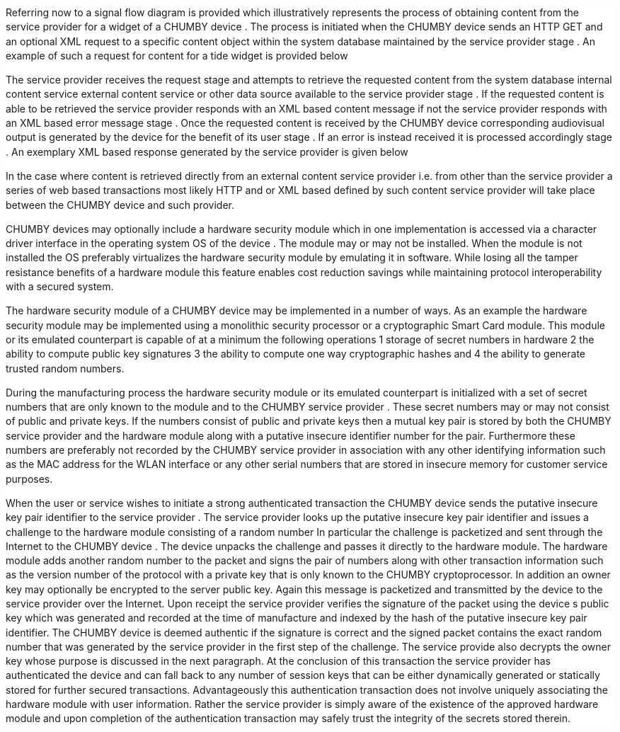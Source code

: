 Referring now to a signal flow diagram is provided which illustratively represents the process of obtaining content from the service provider for a widget of a CHUMBY device . The process is initiated when the CHUMBY device sends an HTTP GET and an optional XML request to a specific content object within the system database maintained by the service provider stage . An example of such a request for content for a tide widget is provided below 

The service provider receives the request stage and attempts to retrieve the requested content from the system database internal content service external content service or other data source available to the service provider stage . If the requested content is able to be retrieved the service provider responds with an XML based content message if not the service provider responds with an XML based error message stage . Once the requested content is received by the CHUMBY device corresponding audiovisual output is generated by the device for the benefit of its user stage . If an error is instead received it is processed accordingly stage . An exemplary XML based response generated by the service provider is given below 

In the case where content is retrieved directly from an external content service provider i.e. from other than the service provider a series of web based transactions most likely HTTP and or XML based defined by such content service provider will take place between the CHUMBY device and such provider.

CHUMBY devices may optionally include a hardware security module which in one implementation is accessed via a character driver interface in the operating system OS of the device . The module may or may not be installed. When the module is not installed the OS preferably virtualizes the hardware security module by emulating it in software. While losing all the tamper resistance benefits of a hardware module this feature enables cost reduction savings while maintaining protocol interoperability with a secured system.

The hardware security module of a CHUMBY device may be implemented in a number of ways. As an example the hardware security module may be implemented using a monolithic security processor or a cryptographic Smart Card module. This module or its emulated counterpart is capable of at a minimum the following operations 1 storage of secret numbers in hardware 2 the ability to compute public key signatures 3 the ability to compute one way cryptographic hashes and 4 the ability to generate trusted random numbers.

During the manufacturing process the hardware security module or its emulated counterpart is initialized with a set of secret numbers that are only known to the module and to the CHUMBY service provider . These secret numbers may or may not consist of public and private keys. If the numbers consist of public and private keys then a mutual key pair is stored by both the CHUMBY service provider and the hardware module along with a putative insecure identifier number for the pair. Furthermore these numbers are preferably not recorded by the CHUMBY service provider in association with any other identifying information such as the MAC address for the WLAN interface or any other serial numbers that are stored in insecure memory for customer service purposes.

When the user or service wishes to initiate a strong authenticated transaction the CHUMBY device sends the putative insecure key pair identifier to the service provider . The service provider looks up the putative insecure key pair identifier and issues a challenge to the hardware module consisting of a random number In particular the challenge is packetized and sent through the Internet to the CHUMBY device . The device unpacks the challenge and passes it directly to the hardware module. The hardware module adds another random number to the packet and signs the pair of numbers along with other transaction information such as the version number of the protocol with a private key that is only known to the CHUMBY cryptoprocessor. In addition an owner key may optionally be encrypted to the server public key. Again this message is packetized and transmitted by the device to the service provider over the Internet. Upon receipt the service provider verifies the signature of the packet using the device s public key which was generated and recorded at the time of manufacture and indexed by the hash of the putative insecure key pair identifier. The CHUMBY device is deemed authentic if the signature is correct and the signed packet contains the exact random number that was generated by the service provider in the first step of the challenge. The service provide also decrypts the owner key whose purpose is discussed in the next paragraph. At the conclusion of this transaction the service provider has authenticated the device and can fall back to any number of session keys that can be either dynamically generated or statically stored for further secured transactions. Advantageously this authentication transaction does not involve uniquely associating the hardware module with user information. Rather the service provider is simply aware of the existence of the approved hardware module and upon completion of the authentication transaction may safely trust the integrity of the secrets stored therein.
